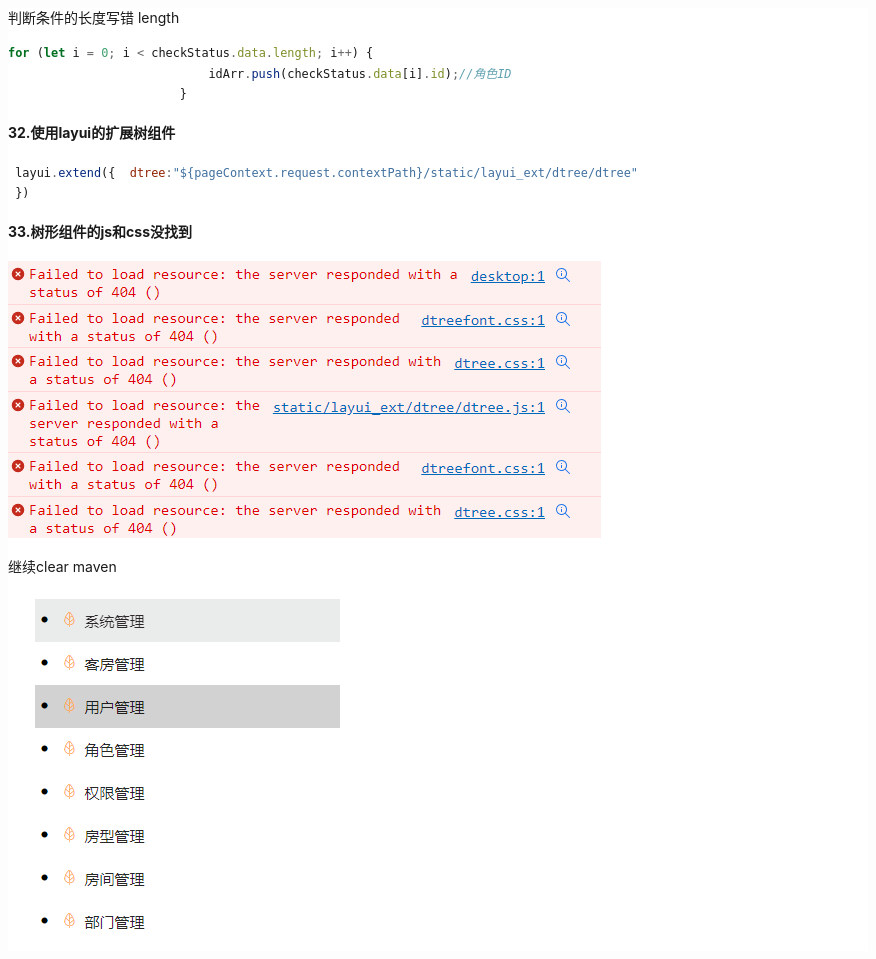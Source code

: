 判断条件的长度写错 length

```js
for (let i = 0; i < checkStatus.data.length; i++) {
                            idArr.push(checkStatus.data[i].id);//角色ID
                        }
```

#### 32.使用layui的扩展树组件

```js
 layui.extend({  dtree:"${pageContext.request.contextPath}/static/layui_ext/dtree/dtree"
 })
```

#### 33.树形组件的js和css没找到

![image-20211027134620891](ssm-冰冰开发日志.assets/image-20211027134620891-16353135815845.png)

继续clear maven

![image-20211027140355008](ssm-冰冰开发日志.assets/image-20211027140355008-16353146357326.png)
